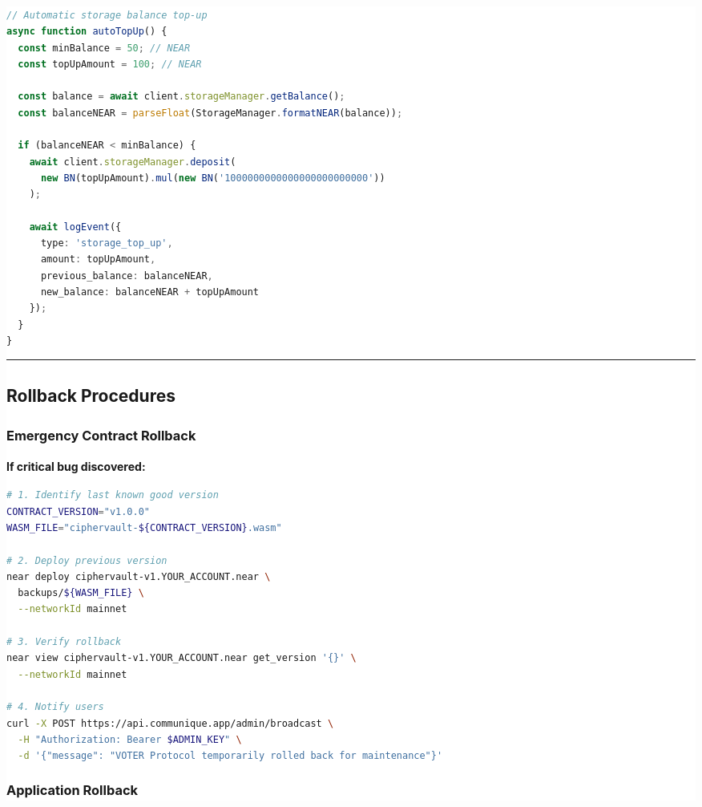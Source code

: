 ```typescript
// Automatic storage balance top-up
async function autoTopUp() {
  const minBalance = 50; // NEAR
  const topUpAmount = 100; // NEAR

  const balance = await client.storageManager.getBalance();
  const balanceNEAR = parseFloat(StorageManager.formatNEAR(balance));

  if (balanceNEAR < minBalance) {
    await client.storageManager.deposit(
      new BN(topUpAmount).mul(new BN('1000000000000000000000000'))
    );

    await logEvent({
      type: 'storage_top_up',
      amount: topUpAmount,
      previous_balance: balanceNEAR,
      new_balance: balanceNEAR + topUpAmount
    });
  }
}
```

---

## Rollback Procedures

### Emergency Contract Rollback

**If critical bug discovered:**

```bash
# 1. Identify last known good version
CONTRACT_VERSION="v1.0.0"
WASM_FILE="ciphervault-${CONTRACT_VERSION}.wasm"

# 2. Deploy previous version
near deploy ciphervault-v1.YOUR_ACCOUNT.near \
  backups/${WASM_FILE} \
  --networkId mainnet

# 3. Verify rollback
near view ciphervault-v1.YOUR_ACCOUNT.near get_version '{}' \
  --networkId mainnet

# 4. Notify users
curl -X POST https://api.communique.app/admin/broadcast \
  -H "Authorization: Bearer $ADMIN_KEY" \
  -d '{"message": "VOTER Protocol temporarily rolled back for maintenance"}'
```

### Application Rollback
